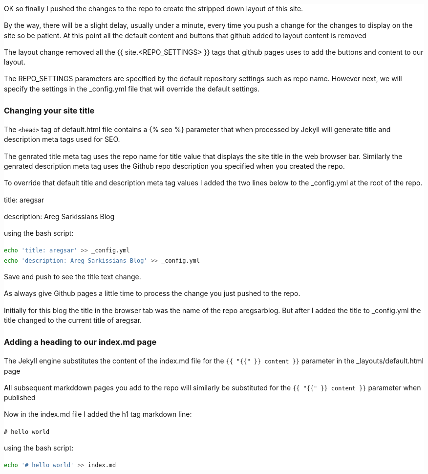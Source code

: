 OK so finally I pushed the changes to the repo to create the stripped down layout of this site.

By the way, there will be a slight delay, usually under a minute, every time you push a change for the changes to display on the site so be patient.
At this point all the default content and buttons that github added to layout content is removed

The layout change removed all the {{ site.<REPO_SETTINGS> }} tags that github pages uses to add the buttons and content to our layout.

The REPO_SETTINGS parameters are specified by the default repository settings such as repo name. However next, we will specify the settings in the _config.yml file that will override the default settings.

### Changing your site title

The `<head>` tag of default.html file contains a {% seo %} parameter that when processed by Jekyll will generate title and description meta tags used for SEO.

The genrated title meta tag uses the repo name for title value that displays the site title in the web browser bar. Similarly the genrated description meta tag uses the Github repo description you specified when you created the repo.

To override that default title and description meta tag values I added the two lines below to the _config.yml at the root of the repo.

title: aregsar

description: Areg Sarkissians Blog

using the bash script:

```bash
echo 'title: aregsar' >> _config.yml
echo 'description: Areg Sarkissians Blog' >> _config.yml
```

Save and push to see the title text change.

As always give Github pages a little time to process the change you just pushed to the repo.

Initially for this blog the title in the browser tab was the name of the repo aregsarblog. But after I added the title to _config.yml the title changed to the current title of aregsar.

### Adding a heading to our index.md page

The Jekyll engine substitutes the content of the index.md file for the `{{ "{{" }} content }}` parameter in the _layouts/default.html page

All subsequent markddown pages you add to the repo will similarly be substituted for the `{{ "{{" }} content }}` parameter when published

Now in the index.md file I added the h1 tag markdown line:

`# hello world`

using the bash script:

```bash
echo '# hello world' >> index.md
```
